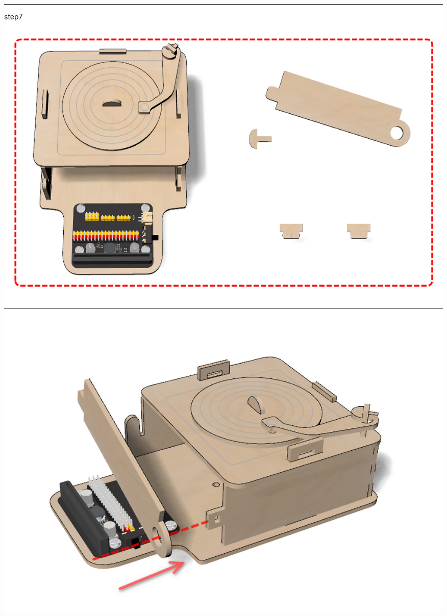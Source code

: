 ------

step7

![](img/4a0e0cdec9663e2ac23b50a5ce5a1e17.png)

------

![](img/fba3e0d5c6c3fe1c572e14ef637dcef1.png)